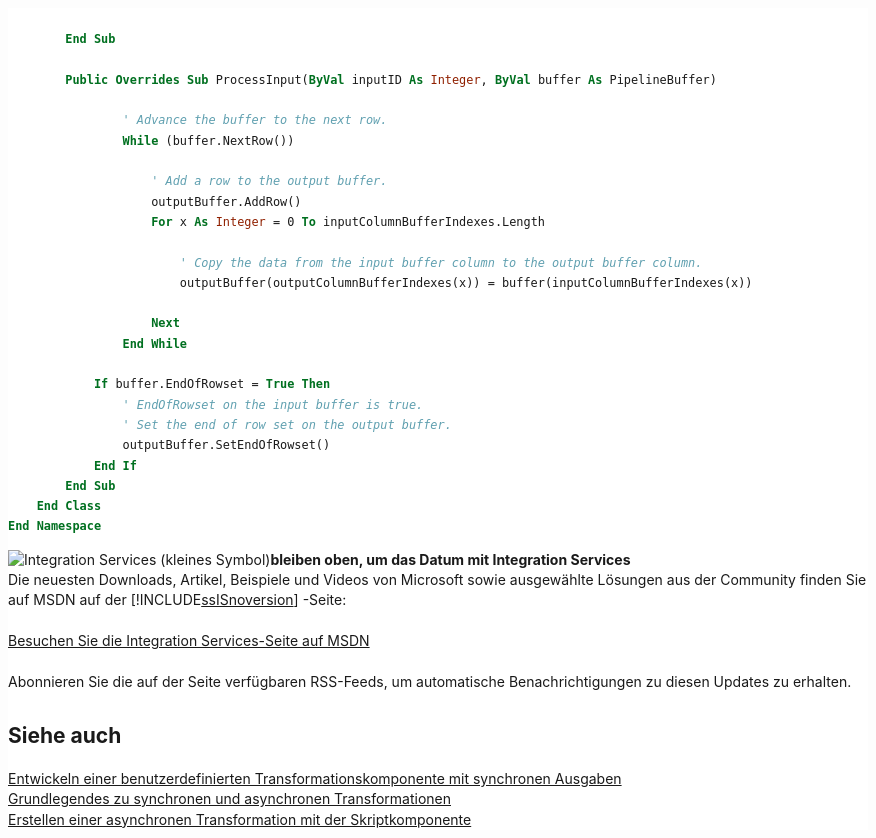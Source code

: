```vb  
  
        End Sub  
  
        Public Overrides Sub ProcessInput(ByVal inputID As Integer, ByVal buffer As PipelineBuffer)  
  
                ' Advance the buffer to the next row.  
                While (buffer.NextRow())  
  
                    ' Add a row to the output buffer.  
                    outputBuffer.AddRow()  
                    For x As Integer = 0 To inputColumnBufferIndexes.Length  
  
                        ' Copy the data from the input buffer column to the output buffer column.  
                        outputBuffer(outputColumnBufferIndexes(x)) = buffer(inputColumnBufferIndexes(x))  
  
                    Next  
                End While  
  
            If buffer.EndOfRowset = True Then  
                ' EndOfRowset on the input buffer is true.  
                ' Set the end of row set on the output buffer.  
                outputBuffer.SetEndOfRowset()  
            End If  
        End Sub  
    End Class  
End Namespace  
```  
  
![Integration Services (kleines Symbol)](../media/dts-16.gif "Integration Services (kleines Symbol)")**bleiben oben, um das Datum mit Integration Services**<br /> Die neuesten Downloads, Artikel, Beispiele und Videos von Microsoft sowie ausgewählte Lösungen aus der Community finden Sie auf MSDN auf der [!INCLUDE[ssISnoversion](../../includes/ssisnoversion-md.md)] -Seite:<br /><br /> [Besuchen Sie die Integration Services-Seite auf MSDN](https://go.microsoft.com/fwlink/?LinkId=136655)<br /><br /> Abonnieren Sie die auf der Seite verfügbaren RSS-Feeds, um automatische Benachrichtigungen zu diesen Updates zu erhalten.  
  
## <a name="see-also"></a>Siehe auch  
 [Entwickeln einer benutzerdefinierten Transformationskomponente mit synchronen Ausgaben](../extending-packages-custom-objects-data-flow-types/developing-a-custom-transformation-component-with-synchronous-outputs.md)   
 [Grundlegendes zu synchronen und asynchronen Transformationen](../understanding-synchronous-and-asynchronous-transformations.md)   
 [Erstellen einer asynchronen Transformation mit der Skriptkomponente](../extending-packages-scripting-data-flow-script-component-types/creating-an-asynchronous-transformation-with-the-script-component.md)  
  
  
